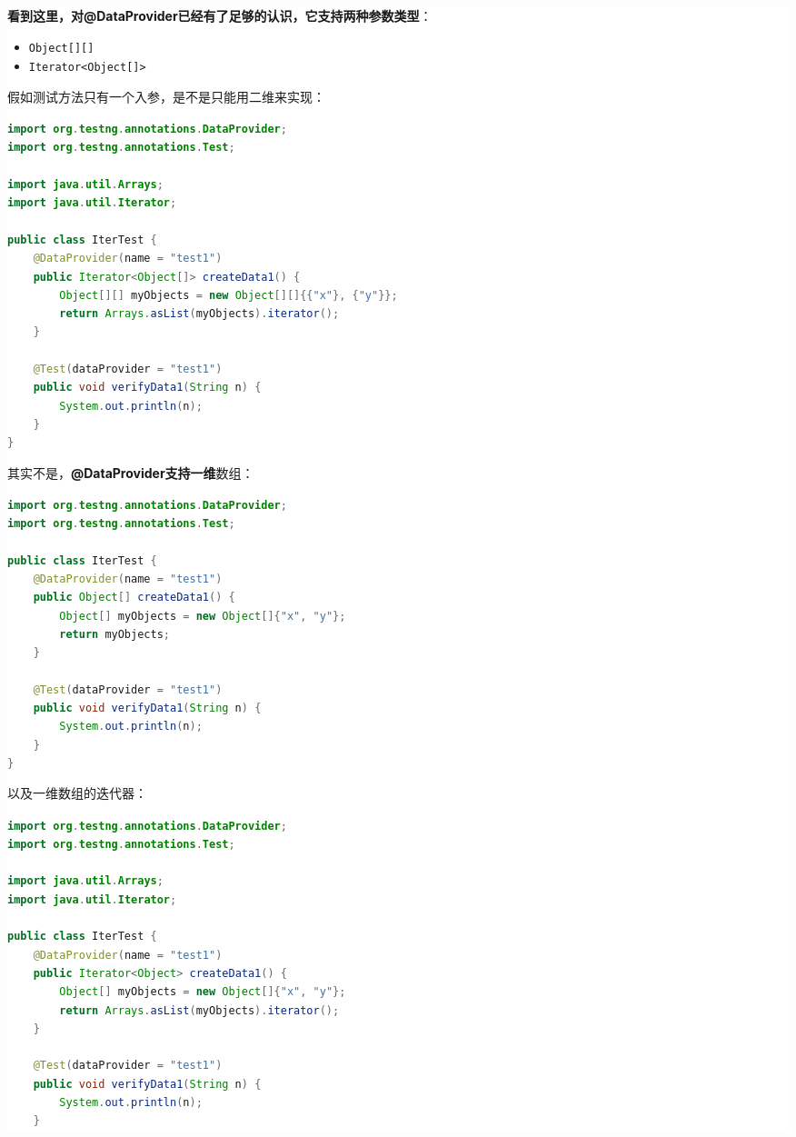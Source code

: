**看到这里，对@DataProvider已经有了足够的认识，它支持两种参数类型**：

- `Object[][]`
- `Iterator<Object[]>`

假如测试方法只有一个入参，是不是只能用二维来实现：

```java
import org.testng.annotations.DataProvider;
import org.testng.annotations.Test;

import java.util.Arrays;
import java.util.Iterator;

public class IterTest {
    @DataProvider(name = "test1")
    public Iterator<Object[]> createData1() {
        Object[][] myObjects = new Object[][]{{"x"}, {"y"}};
        return Arrays.asList(myObjects).iterator();
    }

    @Test(dataProvider = "test1")
    public void verifyData1(String n) {
        System.out.println(n);
    }
}
```

其实不是，**@DataProvider支持一维**数组：

```java
import org.testng.annotations.DataProvider;
import org.testng.annotations.Test;

public class IterTest {
    @DataProvider(name = "test1")
    public Object[] createData1() {
        Object[] myObjects = new Object[]{"x", "y"};
        return myObjects;
    }

    @Test(dataProvider = "test1")
    public void verifyData1(String n) {
        System.out.println(n);
    }
}
```

以及一维数组的迭代器：

```java
import org.testng.annotations.DataProvider;
import org.testng.annotations.Test;

import java.util.Arrays;
import java.util.Iterator;

public class IterTest {
    @DataProvider(name = "test1")
    public Iterator<Object> createData1() {
        Object[] myObjects = new Object[]{"x", "y"};
        return Arrays.asList(myObjects).iterator();
    }

    @Test(dataProvider = "test1")
    public void verifyData1(String n) {
        System.out.println(n);
    }
```